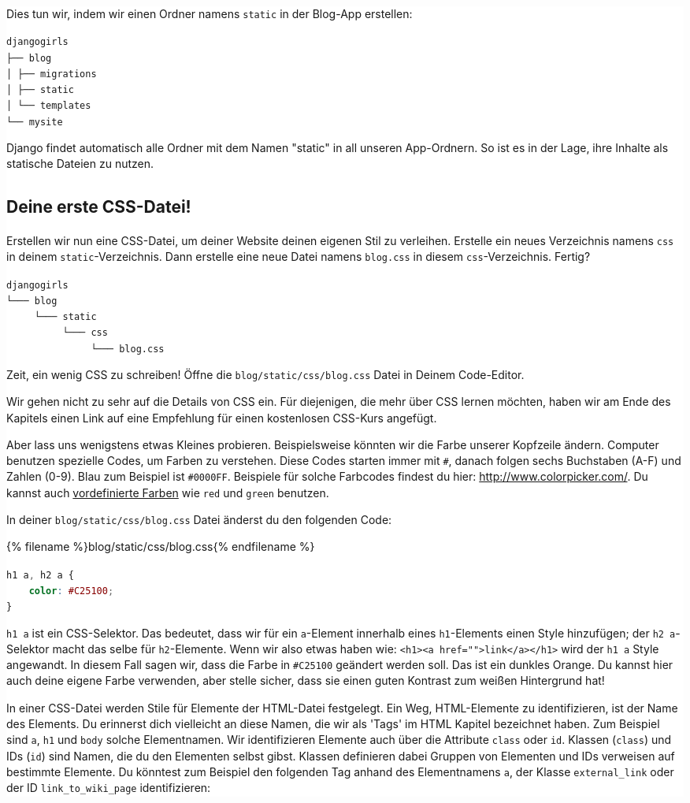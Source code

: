 Dies tun wir, indem wir einen Ordner namens `static` in der Blog-App erstellen:

    djangogirls 
    ├── blog 
    │ ├── migrations 
    │ ├── static 
    │ └── templates 
    └── mysite
    

Django findet automatisch alle Ordner mit dem Namen "static" in all unseren App-Ordnern. So ist es in der Lage, ihre Inhalte als statische Dateien zu nutzen.

## Deine erste CSS-Datei!

Erstellen wir nun eine CSS-Datei, um deiner Website deinen eigenen Stil zu verleihen. Erstelle ein neues Verzeichnis namens `css` in deinem `static`-Verzeichnis. Dann erstelle eine neue Datei namens `blog.css` in diesem `css`-Verzeichnis. Fertig?

    djangogirls
    └─── blog
         └─── static
              └─── css
                   └─── blog.css
    

Zeit, ein wenig CSS zu schreiben! Öffne die `blog/static/css/blog.css` Datei in Deinem Code-Editor.

Wir gehen nicht zu sehr auf die Details von CSS ein. Für diejenigen, die mehr über CSS lernen möchten, haben wir am Ende des Kapitels einen Link auf eine Empfehlung für einen kostenlosen CSS-Kurs angefügt.

Aber lass uns wenigstens etwas Kleines probieren. Beispielsweise könnten wir die Farbe unserer Kopfzeile ändern. Computer benutzen spezielle Codes, um Farben zu verstehen. Diese Codes starten immer mit `#`, danach folgen sechs Buchstaben (A-F) und Zahlen (0-9). Blau zum Beispiel ist `#0000FF`. Beispiele für solche Farbcodes findest du hier: http://www.colorpicker.com/. Du kannst auch [vordefinierte Farben](http://www.w3schools.com/colors/colors_names.asp) wie `red` und `green` benutzen.

In deiner `blog/static/css/blog.css` Datei änderst du den folgenden Code:

{% filename %}blog/static/css/blog.css{% endfilename %}

```css
h1 a, h2 a {
    color: #C25100;
}

```

`h1 a` ist ein CSS-Selektor. Das bedeutet, dass wir für ein `a`-Element innerhalb eines `h1`-Elements einen Style hinzufügen; der `h2 a`-Selektor macht das selbe für `h2`-Elemente. Wenn wir also etwas haben wie: `<h1><a href="">link</a></h1>` wird der `h1 a` Style angewandt. In diesem Fall sagen wir, dass die Farbe in `#C25100` geändert werden soll. Das ist ein dunkles Orange. Du kannst hier auch deine eigene Farbe verwenden, aber stelle sicher, dass sie einen guten Kontrast zum weißen Hintergrund hat!

In einer CSS-Datei werden Stile für Elemente der HTML-Datei festgelegt. Ein Weg, HTML-Elemente zu identifizieren, ist der Name des Elements. Du erinnerst dich vielleicht an diese Namen, die wir als 'Tags' im HTML Kapitel bezeichnet haben. Zum Beispiel sind `a`, `h1` und `body` solche Elementnamen. Wir identifizieren Elemente auch über die Attribute `class` oder `id`. Klassen (`class`) und IDs (`id`) sind Namen, die du den Elementen selbst gibst. Klassen definieren dabei Gruppen von Elementen und IDs verweisen auf bestimmte Elemente. Du könntest zum Beispiel den folgenden Tag anhand des Elementnamens `a`, der Klasse `external_link` oder der ID `link_to_wiki_page` identifizieren:
